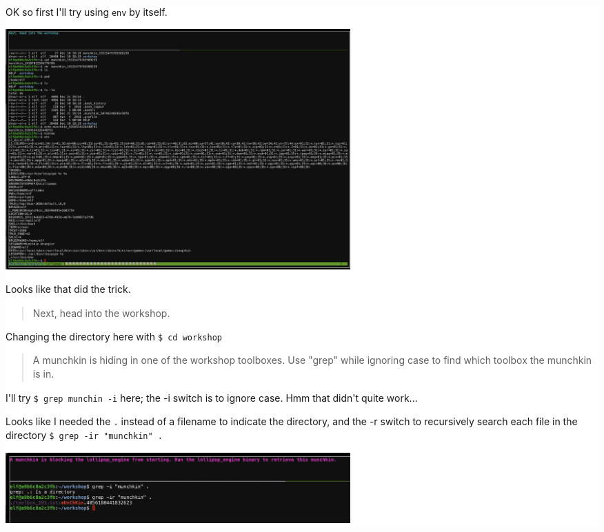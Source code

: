 OK so first I'll try using `env` by itself.

<img src="images-2020/linux-5.png" width="500" />

Looks like that did the trick.

> Next, head into the workshop.

Changing the directory here with 
`$ cd workshop`

> A munchkin is hiding in one of the workshop toolboxes. Use "grep" while ignoring case to find which toolbox the munchkin is in.

I'll try `$ grep munchin -i` here; the -i switch is to ignore case.
Hmm that didn't quite work... 

Looks like I needed the `.` instead of a filename to indicate the directory, and the -r switch to recursively search each file in the directory
`$ grep -ir "munchkin" .`

<img src="images-2020/linux-6.png" width="500" />
